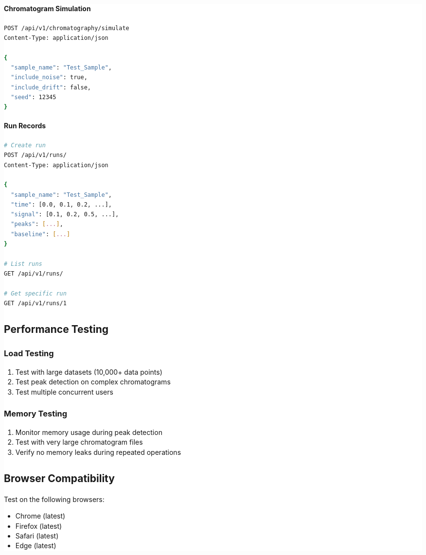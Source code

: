 #### Chromatogram Simulation
```bash
POST /api/v1/chromatography/simulate
Content-Type: application/json

{
  "sample_name": "Test_Sample",
  "include_noise": true,
  "include_drift": false,
  "seed": 12345
}
```

#### Run Records
```bash
# Create run
POST /api/v1/runs/
Content-Type: application/json

{
  "sample_name": "Test_Sample",
  "time": [0.0, 0.1, 0.2, ...],
  "signal": [0.1, 0.2, 0.5, ...],
  "peaks": [...],
  "baseline": [...]
}

# List runs
GET /api/v1/runs/

# Get specific run
GET /api/v1/runs/1
```

## Performance Testing

### Load Testing
1. Test with large datasets (10,000+ data points)
2. Test peak detection on complex chromatograms
3. Test multiple concurrent users

### Memory Testing
1. Monitor memory usage during peak detection
2. Test with very large chromatogram files
3. Verify no memory leaks during repeated operations

## Browser Compatibility

Test on the following browsers:
- Chrome (latest)
- Firefox (latest)
- Safari (latest)
- Edge (latest)
